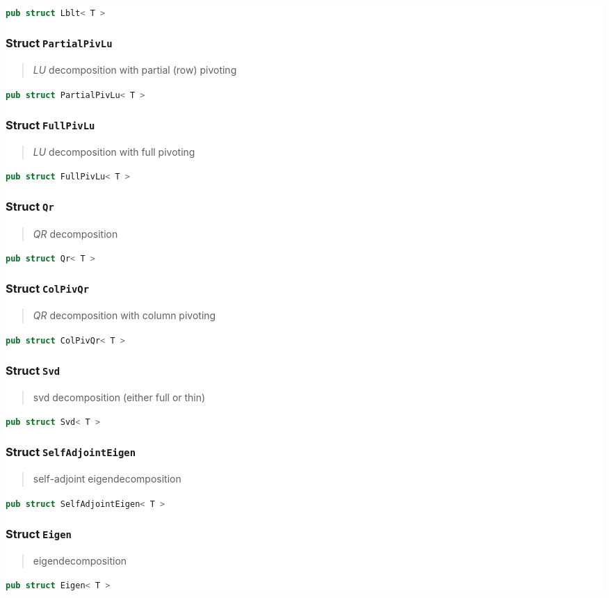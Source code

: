 ```rust
pub struct Lblt< T >
```

### Struct `PartialPivLu`

> $LU$ decomposition with partial (row) pivoting

```rust
pub struct PartialPivLu< T >
```

### Struct `FullPivLu`

> $LU$ decomposition with full pivoting

```rust
pub struct FullPivLu< T >
```

### Struct `Qr`

> $QR$ decomposition

```rust
pub struct Qr< T >
```

### Struct `ColPivQr`

> $QR$ decomposition with column pivoting

```rust
pub struct ColPivQr< T >
```

### Struct `Svd`

> svd decomposition (either full or thin)

```rust
pub struct Svd< T >
```

### Struct `SelfAdjointEigen`

> self-adjoint eigendecomposition

```rust
pub struct SelfAdjointEigen< T >
```

### Struct `Eigen`

> eigendecomposition

```rust
pub struct Eigen< T >
```
